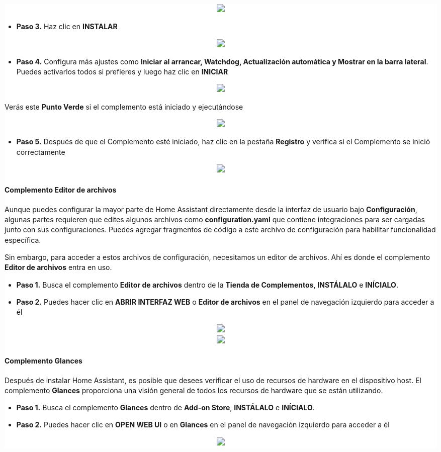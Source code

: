 <div align="center"><img width={1000} src="https://files.seeedstudio.com/wiki/Home-Assistant/21.png"/></div>

- **Paso 3.** Haz clic en **INSTALAR**

<div align="center"><img width={1000} src="https://files.seeedstudio.com/wiki/Home-Assistant/22.png"/></div>

- **Paso 4.** Configura más ajustes como **Iniciar al arrancar, Watchdog, Actualización automática y Mostrar en la barra lateral**. Puedes activarlos todos si prefieres y luego haz clic en **INICIAR**

<div align="center"><img width={1000} src="https://files.seeedstudio.com/wiki/Home-Assistant/23.png"/></div>

Verás este **Punto Verde** si el complemento está iniciado y ejecutándose

<div align="center"><img width={1000} src="https://files.seeedstudio.com/wiki/Home-Assistant/25.png"/></div>

- **Paso 5.** Después de que el Complemento esté iniciado, haz clic en la pestaña **Registro** y verifica si el Complemento se inició correctamente

<div align="center"><img width={1000} src="https://files.seeedstudio.com/wiki/Home-Assistant/24.png"/></div>

#### Complemento Editor de archivos

Aunque puedes configurar la mayor parte de Home Assistant directamente desde la interfaz de usuario bajo **Configuración**, algunas partes requieren que edites algunos archivos como **configuration.yaml** que contiene integraciones para ser cargadas junto con sus configuraciones. Puedes agregar fragmentos de código a este archivo de configuración para habilitar funcionalidad específica.

Sin embargo, para acceder a estos archivos de configuración, necesitamos un editor de archivos. Ahí es donde el complemento **Editor de archivos** entra en uso.

- **Paso 1.** Busca el complemento **Editor de archivos** dentro de la **Tienda de Complementos**, **INSTÁLALO** e **INÍCIALO**.

- **Paso 2.** Puedes hacer clic en **ABRIR INTERFAZ WEB** o **Editor de archivos** en el panel de navegación izquierdo para acceder a él

<div align="center"><img width={1000} src="https://files.seeedstudio.com/wiki/Home-Assistant/26.png"/></div>

<div align="center"><img width={1000} src="https://files.seeedstudio.com/wiki/Home-Assistant/27.png"/></div>

#### Complemento Glances

Después de instalar Home Assistant, es posible que desees verificar el uso de recursos de hardware en el dispositivo host. El complemento **Glances** proporciona una visión general de todos los recursos de hardware que se están utilizando.

- **Paso 1.** Busca el complemento **Glances** dentro de **Add-on Store**, **INSTÁLALO** e **INÍCIALO**.

- **Paso 2.** Puedes hacer clic en **OPEN WEB UI** o en **Glances** en el panel de navegación izquierdo para acceder a él

<div align="center"><img width={1000} src="https://files.seeedstudio.com/wiki/Home-Assistant/28.png"/></div>

